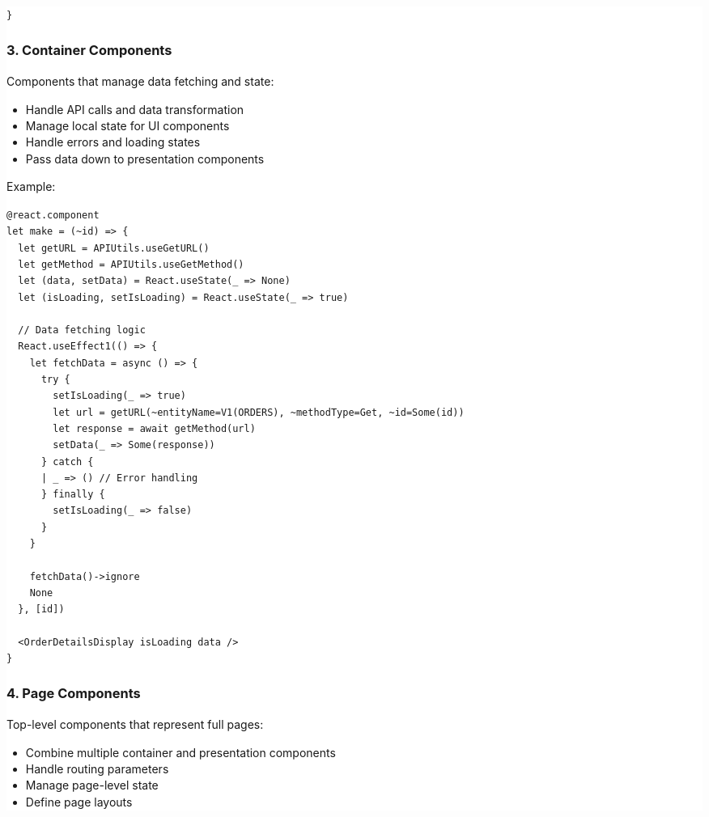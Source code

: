 ```rescript
}
```

### 3. Container Components

Components that manage data fetching and state:

- Handle API calls and data transformation
- Manage local state for UI components
- Handle errors and loading states
- Pass data down to presentation components

Example:
```rescript
@react.component
let make = (~id) => {
  let getURL = APIUtils.useGetURL()
  let getMethod = APIUtils.useGetMethod()
  let (data, setData) = React.useState(_ => None)
  let (isLoading, setIsLoading) = React.useState(_ => true)
  
  // Data fetching logic
  React.useEffect1(() => {
    let fetchData = async () => {
      try {
        setIsLoading(_ => true)
        let url = getURL(~entityName=V1(ORDERS), ~methodType=Get, ~id=Some(id))
        let response = await getMethod(url)
        setData(_ => Some(response))
      } catch {
      | _ => () // Error handling
      } finally {
        setIsLoading(_ => false)
      }
    }
    
    fetchData()->ignore
    None
  }, [id])
  
  <OrderDetailsDisplay isLoading data />
}
```

### 4. Page Components

Top-level components that represent full pages:

- Combine multiple container and presentation components
- Handle routing parameters
- Manage page-level state
- Define page layouts
